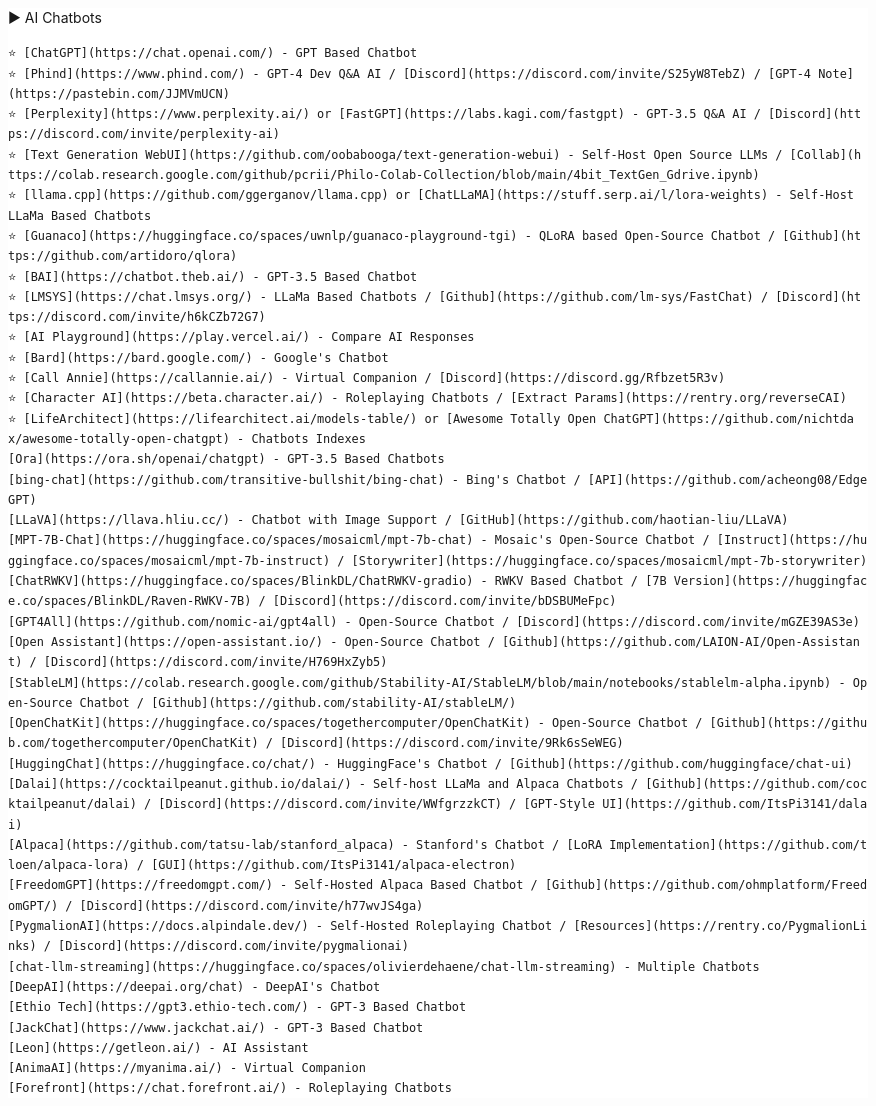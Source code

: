 ► AI Chatbots

    ⭐ [ChatGPT](https://chat.openai.com/) - GPT Based Chatbot
    ⭐ [Phind](https://www.phind.com/) - GPT-4 Dev Q&A AI / [Discord](https://discord.com/invite/S25yW8TebZ) / [GPT-4 Note](https://pastebin.com/JJMVmUCN)
    ⭐ [Perplexity](https://www.perplexity.ai/) or [FastGPT](https://labs.kagi.com/fastgpt) - GPT-3.5 Q&A AI / [Discord](https://discord.com/invite/perplexity-ai)
    ⭐ [Text Generation WebUI](https://github.com/oobabooga/text-generation-webui) - Self-Host Open Source LLMs / [Collab](https://colab.research.google.com/github/pcrii/Philo-Colab-Collection/blob/main/4bit_TextGen_Gdrive.ipynb)
    ⭐ [llama.cpp](https://github.com/ggerganov/llama.cpp) or [ChatLLaMA](https://stuff.serp.ai/l/lora-weights) - Self-Host LLaMa Based Chatbots
    ⭐ [Guanaco](https://huggingface.co/spaces/uwnlp/guanaco-playground-tgi) - QLoRA based Open-Source Chatbot / [Github](https://github.com/artidoro/qlora)
    ⭐ [BAI](https://chatbot.theb.ai/) - GPT-3.5 Based Chatbot
    ⭐ [LMSYS](https://chat.lmsys.org/) - LLaMa Based Chatbots / [Github](https://github.com/lm-sys/FastChat) / [Discord](https://discord.com/invite/h6kCZb72G7)
    ⭐ [AI Playground](https://play.vercel.ai/) - Compare AI Responses
    ⭐ [Bard](https://bard.google.com/) - Google's Chatbot
    ⭐ [Call Annie](https://callannie.ai/) - Virtual Companion / [Discord](https://discord.gg/Rfbzet5R3v)
    ⭐ [Character AI](https://beta.character.ai/) - Roleplaying Chatbots / [Extract Params](https://rentry.org/reverseCAI)
    ⭐ [LifeArchitect](https://lifearchitect.ai/models-table/) or [Awesome Totally Open ChatGPT](https://github.com/nichtdax/awesome-totally-open-chatgpt) - Chatbots Indexes
    [Ora](https://ora.sh/openai/chatgpt) - GPT-3.5 Based Chatbots
    [bing-chat](https://github.com/transitive-bullshit/bing-chat) - Bing's Chatbot / [API](https://github.com/acheong08/EdgeGPT)
    [LLaVA](https://llava.hliu.cc/) - Chatbot with Image Support / [GitHub](https://github.com/haotian-liu/LLaVA)
    [MPT-7B-Chat](https://huggingface.co/spaces/mosaicml/mpt-7b-chat) - Mosaic's Open-Source Chatbot / [Instruct](https://huggingface.co/spaces/mosaicml/mpt-7b-instruct) / [Storywriter](https://huggingface.co/spaces/mosaicml/mpt-7b-storywriter)
    [ChatRWKV](https://huggingface.co/spaces/BlinkDL/ChatRWKV-gradio) - RWKV Based Chatbot / [7B Version](https://huggingface.co/spaces/BlinkDL/Raven-RWKV-7B) / [Discord](https://discord.com/invite/bDSBUMeFpc)
    [GPT4All](https://github.com/nomic-ai/gpt4all) - Open-Source Chatbot / [Discord](https://discord.com/invite/mGZE39AS3e)
    [Open Assistant](https://open-assistant.io/) - Open-Source Chatbot / [Github](https://github.com/LAION-AI/Open-Assistant) / [Discord](https://discord.com/invite/H769HxZyb5)
    [StableLM](https://colab.research.google.com/github/Stability-AI/StableLM/blob/main/notebooks/stablelm-alpha.ipynb) - Open-Source Chatbot / [Github](https://github.com/stability-AI/stableLM/)
    [OpenChatKit](https://huggingface.co/spaces/togethercomputer/OpenChatKit) - Open-Source Chatbot / [Github](https://github.com/togethercomputer/OpenChatKit) / [Discord](https://discord.com/invite/9Rk6sSeWEG)
    [HuggingChat](https://huggingface.co/chat/) - HuggingFace's Chatbot / [Github](https://github.com/huggingface/chat-ui)
    [Dalai](https://cocktailpeanut.github.io/dalai/) - Self-host LLaMa and Alpaca Chatbots / [Github](https://github.com/cocktailpeanut/dalai) / [Discord](https://discord.com/invite/WWfgrzzkCT) / [GPT-Style UI](https://github.com/ItsPi3141/dalai)
    [Alpaca](https://github.com/tatsu-lab/stanford_alpaca) - Stanford's Chatbot / [LoRA Implementation](https://github.com/tloen/alpaca-lora) / [GUI](https://github.com/ItsPi3141/alpaca-electron)
    [FreedomGPT](https://freedomgpt.com/) - Self-Hosted Alpaca Based Chatbot / [Github](https://github.com/ohmplatform/FreedomGPT/) / [Discord](https://discord.com/invite/h77wvJS4ga)
    [PygmalionAI](https://docs.alpindale.dev/) - Self-Hosted Roleplaying Chatbot / [Resources](https://rentry.co/PygmalionLinks) / [Discord](https://discord.com/invite/pygmalionai)
    [chat-llm-streaming](https://huggingface.co/spaces/olivierdehaene/chat-llm-streaming) - Multiple Chatbots
    [DeepAI](https://deepai.org/chat) - DeepAI's Chatbot
    [Ethio Tech](https://gpt3.ethio-tech.com/) - GPT-3 Based Chatbot
    [JackChat](https://www.jackchat.ai/) - GPT-3 Based Chatbot
    [Leon](https://getleon.ai/) - AI Assistant
    [AnimaAI](https://myanima.ai/) - Virtual Companion
    [Forefront](https://chat.forefront.ai/) - Roleplaying Chatbots